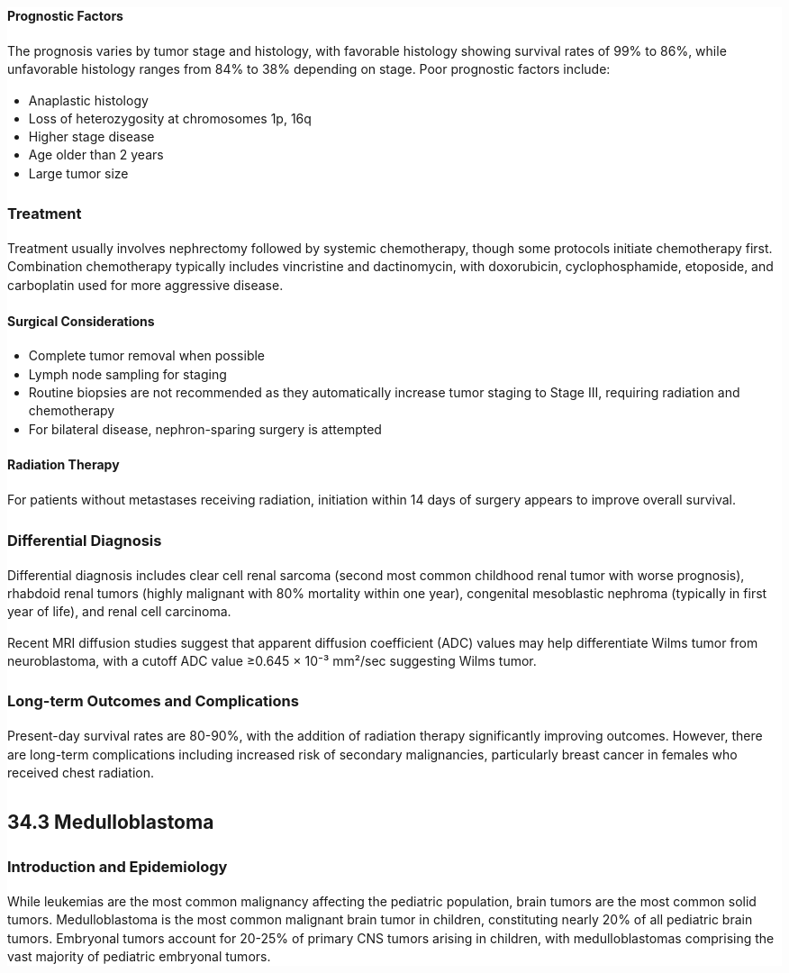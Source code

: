 #### Prognostic Factors
The prognosis varies by tumor stage and histology, with favorable histology showing survival rates of 99% to 86%, while unfavorable histology ranges from 84% to 38% depending on stage. Poor prognostic factors include:

- Anaplastic histology
- Loss of heterozygosity at chromosomes 1p, 16q
- Higher stage disease
- Age older than 2 years
- Large tumor size

### Treatment

Treatment usually involves nephrectomy followed by systemic chemotherapy, though some protocols initiate chemotherapy first. Combination chemotherapy typically includes vincristine and dactinomycin, with doxorubicin, cyclophosphamide, etoposide, and carboplatin used for more aggressive disease.

#### Surgical Considerations
- Complete tumor removal when possible
- Lymph node sampling for staging
- Routine biopsies are not recommended as they automatically increase tumor staging to Stage III, requiring radiation and chemotherapy
- For bilateral disease, nephron-sparing surgery is attempted

#### Radiation Therapy
For patients without metastases receiving radiation, initiation within 14 days of surgery appears to improve overall survival.

### Differential Diagnosis

Differential diagnosis includes clear cell renal sarcoma (second most common childhood renal tumor with worse prognosis), rhabdoid renal tumors (highly malignant with 80% mortality within one year), congenital mesoblastic nephroma (typically in first year of life), and renal cell carcinoma.

Recent MRI diffusion studies suggest that apparent diffusion coefficient (ADC) values may help differentiate Wilms tumor from neuroblastoma, with a cutoff ADC value ≥0.645 × 10⁻³ mm²/sec suggesting Wilms tumor.

### Long-term Outcomes and Complications

Present-day survival rates are 80-90%, with the addition of radiation therapy significantly improving outcomes. However, there are long-term complications including increased risk of secondary malignancies, particularly breast cancer in females who received chest radiation.

## 34.3 Medulloblastoma

### Introduction and Epidemiology  

While leukemias are the most common malignancy affecting the pediatric population, brain tumors are the most common solid tumors. Medulloblastoma is the most common malignant brain tumor in children, constituting nearly 20% of all pediatric brain tumors. Embryonal tumors account for 20-25% of primary CNS tumors arising in children, with medulloblastomas comprising the vast majority of pediatric embryonal tumors.
